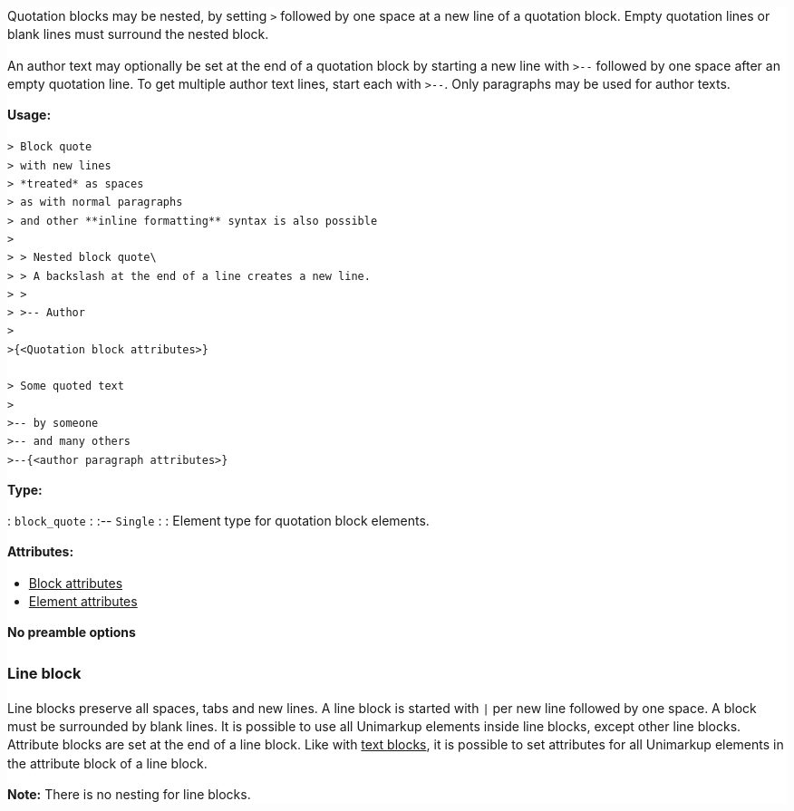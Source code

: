 Quotation blocks may be nested, by setting `>` followed by one space at a new line of a quotation block. Empty quotation lines or blank lines must surround the nested block.

An author text may optionally be set at the end of a quotation block by starting a new line with `>--` followed by one space after an empty quotation line. To get multiple author text lines, start each with `>--`. Only paragraphs may be used for author texts.

**Usage:**

~~~
> Block quote
> with new lines
> *treated* as spaces
> as with normal paragraphs
> and other **inline formatting** syntax is also possible 
>
> > Nested block quote\
> > A backslash at the end of a line creates a new line.
> >
> >-- Author
>
>{<Quotation block attributes>}

> Some quoted text
>
>-- by someone
>-- and many others
>--{<author paragraph attributes>}
~~~

**Type:**

: `block_quote` :
:-- `Single`
:
: Element type for quotation block elements.

**Attributes:**

- [Block attributes](#block-attributes)
- [Element attributes](#element-attributes)

**No preamble options**

### Line block

Line blocks preserve all spaces, tabs and new lines. A line block is started with `|` per new line followed by one space.
A block must be surrounded by blank lines. It is possible to use all Unimarkup elements inside line blocks, except other line blocks.
Attribute blocks are set at the end of a line block.
Like with [text blocks](#text-block), it is possible to set attributes for all Unimarkup elements in the attribute block of a line block. 

**Note:** There is no nesting for line blocks.
